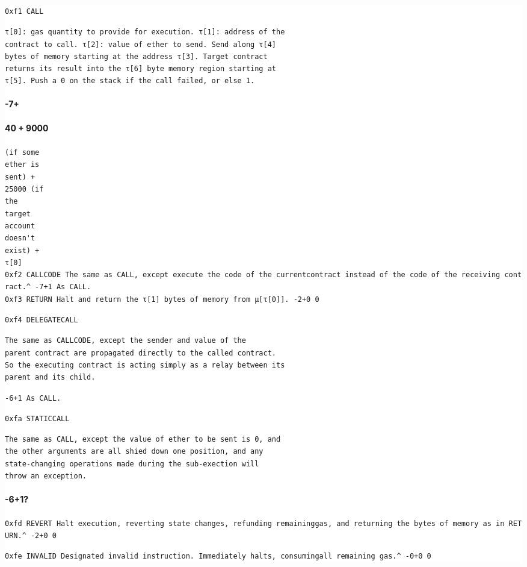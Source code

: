 ```
0xf1 CALL
```
```
τ[0]: gas quantity to provide for execution. τ[1]: address of the
contract to call. τ[2]: value of ether to send. Send along τ[4]
bytes of memory starting at the address τ[3]. Target contract
returns its result into the τ[6] byte memory region starting at
τ[5]. Push a 0 on the stack if the call failed, or else 1.
```
#### -7+

#### 40 + 9000

```
(if some
ether is
sent) +
25000 (if
the
target
account
doesn't
exist) +
τ[0]
0xf2 CALLCODE The same as CALL, except execute the code of the currentcontract instead of the code of the receiving contract.^ -7+1 As CALL.
0xf3 RETURN Halt and return the τ[1] bytes of memory from μ[τ[0]]. -2+0 0
```
```
0xf4 DELEGATECALL
```
```
The same as CALLCODE, except the sender and value of the
parent contract are propagated directly to the called contract.
So the executing contract is acting simply as a relay between its
parent and its child.
```
```
-6+1 As CALL.
```
```
0xfa STATICCALL
```
```
The same as CALL, except the value of ether to be sent is 0, and
the other arguments are all shied down one position, and any
state-changing operations made during the sub-exection will
throw an exception.
```
#### -6+1?

```
0xfd REVERT Halt execution, reverting state changes, refunding remaininggas, and returning the bytes of memory as in RETURN.^ -2+0 0
```
```
0xfe INVALID Designated invalid instruction. Immediately halts, consumingall remaining gas.^ -0+0 0
```
